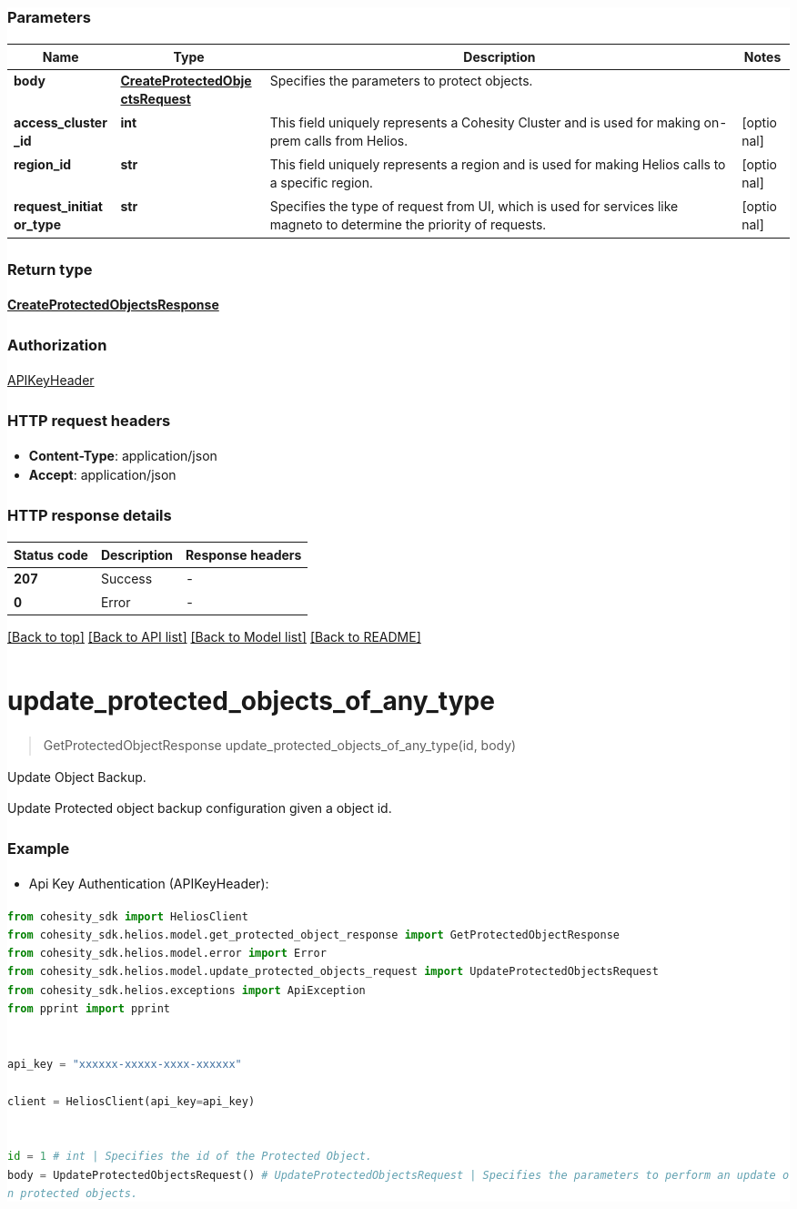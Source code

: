 
### Parameters

Name | Type | Description  | Notes
------------- | ------------- | ------------- | -------------
 **body** | [**CreateProtectedObjectsRequest**](CreateProtectedObjectsRequest.md)| Specifies the parameters to protect objects. |
 **access_cluster_id** | **int**| This field uniquely represents a Cohesity Cluster and is used for making on-prem calls from Helios. | [optional]
 **region_id** | **str**| This field uniquely represents a region and is used for making Helios calls to a specific region. | [optional]
 **request_initiator_type** | **str**| Specifies the type of request from UI, which is used for services like magneto to determine the priority of requests. | [optional]

### Return type

[**CreateProtectedObjectsResponse**](CreateProtectedObjectsResponse.md)

### Authorization

[APIKeyHeader](../README.md#APIKeyHeader)

### HTTP request headers

 - **Content-Type**: application/json
 - **Accept**: application/json


### HTTP response details
| Status code | Description | Response headers |
|-------------|-------------|------------------|
**207** | Success |  -  |
**0** | Error |  -  |

[[Back to top]](#) [[Back to API list]](../README.md#documentation-for-api-endpoints) [[Back to Model list]](../README.md#documentation-for-models) [[Back to README]](../README.md)

# **update_protected_objects_of_any_type**
> GetProtectedObjectResponse update_protected_objects_of_any_type(id, body)

Update Object Backup.

Update Protected object backup configuration given a object id.

### Example

* Api Key Authentication (APIKeyHeader):
```python
from cohesity_sdk import HeliosClient
from cohesity_sdk.helios.model.get_protected_object_response import GetProtectedObjectResponse
from cohesity_sdk.helios.model.error import Error
from cohesity_sdk.helios.model.update_protected_objects_request import UpdateProtectedObjectsRequest
from cohesity_sdk.helios.exceptions import ApiException
from pprint import pprint


api_key = "xxxxxx-xxxxx-xxxx-xxxxxx"

client = HeliosClient(api_key=api_key)


id = 1 # int | Specifies the id of the Protected Object.
body = UpdateProtectedObjectsRequest() # UpdateProtectedObjectsRequest | Specifies the parameters to perform an update on protected objects.
```